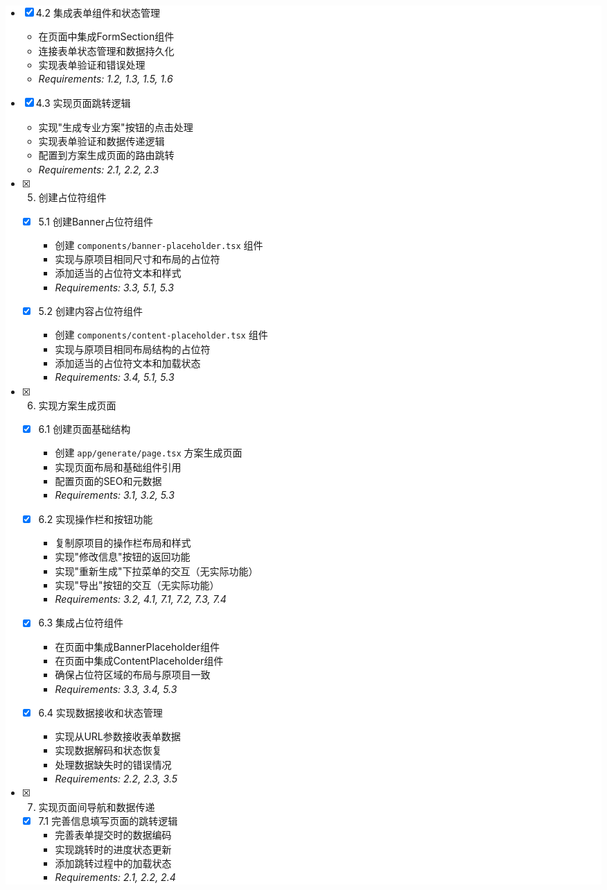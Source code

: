  - [x] 4.2 集成表单组件和状态管理
    - 在页面中集成FormSection组件
    - 连接表单状态管理和数据持久化
    - 实现表单验证和错误处理
    - _Requirements: 1.2, 1.3, 1.5, 1.6_

  - [x] 4.3 实现页面跳转逻辑
    - 实现"生成专业方案"按钮的点击处理
    - 实现表单验证和数据传递逻辑
    - 配置到方案生成页面的路由跳转
    - _Requirements: 2.1, 2.2, 2.3_

- [x] 5. 创建占位符组件
  - [x] 5.1 创建Banner占位符组件
    - 创建 `components/banner-placeholder.tsx` 组件
    - 实现与原项目相同尺寸和布局的占位符
    - 添加适当的占位符文本和样式
    - _Requirements: 3.3, 5.1, 5.3_

  - [x] 5.2 创建内容占位符组件
    - 创建 `components/content-placeholder.tsx` 组件
    - 实现与原项目相同布局结构的占位符
    - 添加适当的占位符文本和加载状态
    - _Requirements: 3.4, 5.1, 5.3_

- [x] 6. 实现方案生成页面
  - [x] 6.1 创建页面基础结构
    - 创建 `app/generate/page.tsx` 方案生成页面
    - 实现页面布局和基础组件引用
    - 配置页面的SEO和元数据
    - _Requirements: 3.1, 3.2, 5.3_

  - [x] 6.2 实现操作栏和按钮功能
    - 复制原项目的操作栏布局和样式
    - 实现"修改信息"按钮的返回功能
    - 实现"重新生成"下拉菜单的交互（无实际功能）
    - 实现"导出"按钮的交互（无实际功能）
    - _Requirements: 3.2, 4.1, 7.1, 7.2, 7.3, 7.4_

  - [x] 6.3 集成占位符组件
    - 在页面中集成BannerPlaceholder组件
    - 在页面中集成ContentPlaceholder组件
    - 确保占位符区域的布局与原项目一致
    - _Requirements: 3.3, 3.4, 5.3_

  - [x] 6.4 实现数据接收和状态管理
    - 实现从URL参数接收表单数据
    - 实现数据解码和状态恢复
    - 处理数据缺失时的错误情况
    - _Requirements: 2.2, 2.3, 3.5_

- [x] 7. 实现页面间导航和数据传递
  - [x] 7.1 完善信息填写页面的跳转逻辑
    - 完善表单提交时的数据编码
    - 实现跳转时的进度状态更新
    - 添加跳转过程中的加载状态
    - _Requirements: 2.1, 2.2, 2.4_
